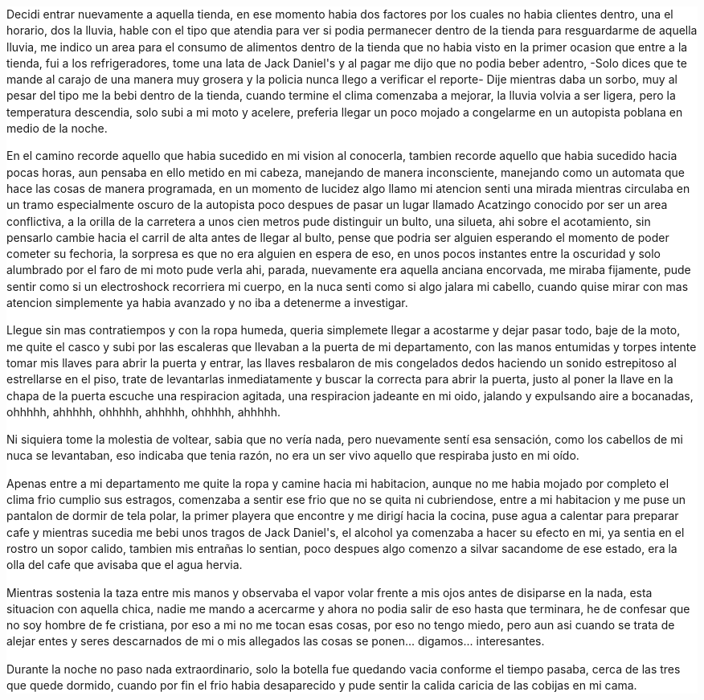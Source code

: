 Decidi entrar nuevamente a aquella tienda, en ese momento habia dos factores por los cuales no habia clientes dentro, una el horario, dos la lluvia, hable con el tipo que atendia para ver si podia permanecer dentro de la tienda para resguardarme de aquella lluvia, me indico un area para el consumo de alimentos dentro de la tienda que no habia visto en la primer ocasion que entre a la tienda, fui a los refrigeradores, tome una lata de Jack Daniel's y al pagar me dijo que no podia beber adentro, -Solo dices que te mande al carajo de una manera muy grosera y la policia nunca llego a verificar el reporte- Dije mientras daba un sorbo, muy al pesar del tipo me la bebi dentro de la tienda, cuando termine el clima comenzaba a mejorar, la lluvia volvia a ser ligera, pero la temperatura descendia, solo subi a mi moto y acelere, preferia llegar un poco mojado a congelarme en un autopista poblana en medio de la noche.

En el camino recorde aquello que habia sucedido en mi vision al conocerla, tambien recorde aquello que habia sucedido hacia pocas horas, aun pensaba en ello metido en mi cabeza, manejando de manera inconsciente, manejando como un automata que hace las cosas de manera programada, en un momento de lucidez algo llamo mi atencion senti una mirada mientras circulaba en un tramo especialmente oscuro de la autopista poco despues de pasar un lugar llamado Acatzingo conocido por ser un area conflictiva, a la orilla de la carretera a unos cien metros pude distinguir un bulto, una silueta, ahi sobre el acotamiento, sin pensarlo cambie hacia el carril de alta antes de llegar al bulto, pense que podria ser alguien esperando el momento de poder cometer su fechoria, la sorpresa es que no era alguien en espera de eso, en unos pocos instantes entre la oscuridad y solo alumbrado por el faro de mi moto pude verla ahi, parada, nuevamente era aquella anciana encorvada, me miraba fijamente, pude sentir como si un electroshock recorriera mi cuerpo, en la nuca senti como si algo jalara mi cabello, cuando quise mirar con mas atencion simplemente ya habia avanzado y no iba a detenerme a investigar.

Llegue sin mas contratiempos y con la ropa humeda, queria simplemete llegar a acostarme y dejar pasar todo, baje de la moto, me quite el casco y subi por las escaleras que llevaban a la puerta de mi departamento, con las manos entumidas y torpes intente tomar mis llaves para abrir la puerta y entrar, las llaves resbalaron de mis congelados dedos haciendo un sonido estrepitoso al estrellarse en el piso, trate de levantarlas inmediatamente y buscar la correcta para abrir la puerta, justo al poner la llave en la chapa de la puerta escuche una respiracion agitada, una respiracion jadeante en mi oido, jalando y expulsando aire a bocanadas, ohhhhh, ahhhhh, ohhhhh, ahhhhh, ohhhhh, ahhhhh.

Ni siquiera tome la molestia de voltear, sabia que no vería nada, pero nuevamente sentí esa sensación, como los cabellos de mi nuca se levantaban, eso indicaba que tenia razón, no era un ser vivo aquello que respiraba justo en mi oído.

Apenas entre a mi departamento me quite la ropa y camine hacia mi habitacion, aunque no me habia mojado por completo el clima frio cumplio sus estragos, comenzaba a sentir ese frio que no se quita ni cubriendose, entre a mi habitacion y me puse un pantalon de dormir de tela polar, la primer playera que encontre y me dirigí hacia la cocina, puse agua a calentar para preparar cafe y mientras sucedia me bebi unos tragos de Jack Daniel's, el alcohol ya comenzaba a hacer su efecto en mi, ya sentia en el rostro un sopor calido, tambien mis entrañas lo sentian, poco despues algo comenzo a silvar sacandome de ese estado, era la olla del cafe que avisaba que el agua hervia.

Mientras sostenia la taza entre mis manos y observaba el vapor volar frente a mis ojos antes de disiparse en la nada, esta situacion con aquella chica, nadie me mando a acercarme y ahora no podia salir de eso hasta que terminara, he de confesar que no soy hombre de fe cristiana, por eso a mi no me tocan esas cosas, por eso no tengo miedo, pero aun asi cuando se trata de alejar entes y seres descarnados de mi o mis allegados las cosas se ponen... digamos... interesantes.

Durante la noche no paso nada extraordinario, solo la botella fue quedando vacia conforme el tiempo pasaba, cerca de las tres que quede dormido, cuando por fin el frio habia desaparecido y pude sentir la calida caricia de las cobijas en mi cama.
